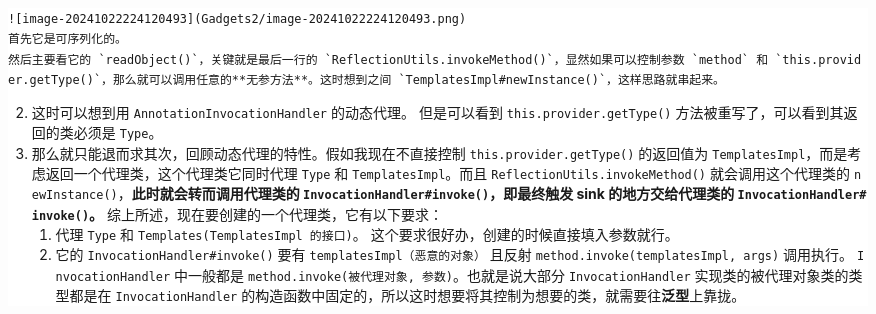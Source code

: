     ![image-20241022224120493](Gadgets2/image-20241022224120493.png)
    首先它是可序列化的。
    然后主要看它的 `readObject()`，关键就是最后一行的 `ReflectionUtils.invokeMethod()`，显然如果可以控制参数 `method` 和 `this.provider.getType()`，那么就可以调用任意的**无参方法**。这时想到之间 `TemplatesImpl#newInstance()`，这样思路就串起来。
2. 这时可以想到用 `AnnotationInvocationHandler` 的动态代理。
    但是可以看到 `this.provider.getType()` 方法被重写了，可以看到其返回的类必须是 `Type`。
3. 那么就只能退而求其次，回顾动态代理的特性。假如我现在不直接控制 `this.provider.getType()` 的返回值为 `TemplatesImpl`，而是考虑返回一个代理类，这个代理类它同时代理 `Type` 和 `TemplatesImpl`。而且 `ReflectionUtils.invokeMethod()` 就会调用这个代理类的 `newInstance()`，**此时就会转而调用代理类的 `InvocationHandler#invoke()`，即最终触发 sink 的地方交给代理类的 `InvocationHandler#invoke()`。**
    综上所述，现在要创建的一个代理类，它有以下要求：
    1. 代理 `Type` 和 `Templates(TemplatesImpl 的接口)`。
        这个要求很好办，创建的时候直接填入参数就行。
    2. 它的 `InvocationHandler#invoke()` 要有 `templatesImpl（恶意的对象）` 且反射 `method.invoke(templatesImpl, args)` 调用执行。
        `InvocationHandler` 中一般都是 `method.invoke(被代理对象, 参数)`。也就是说大部分 `InvocationHandler` 实现类的被代理对象类的类型都是在 `InvocationHandler` 的构造函数中固定的，所以这时想要将其控制为想要的类，就需要往**泛型**上靠拢。
